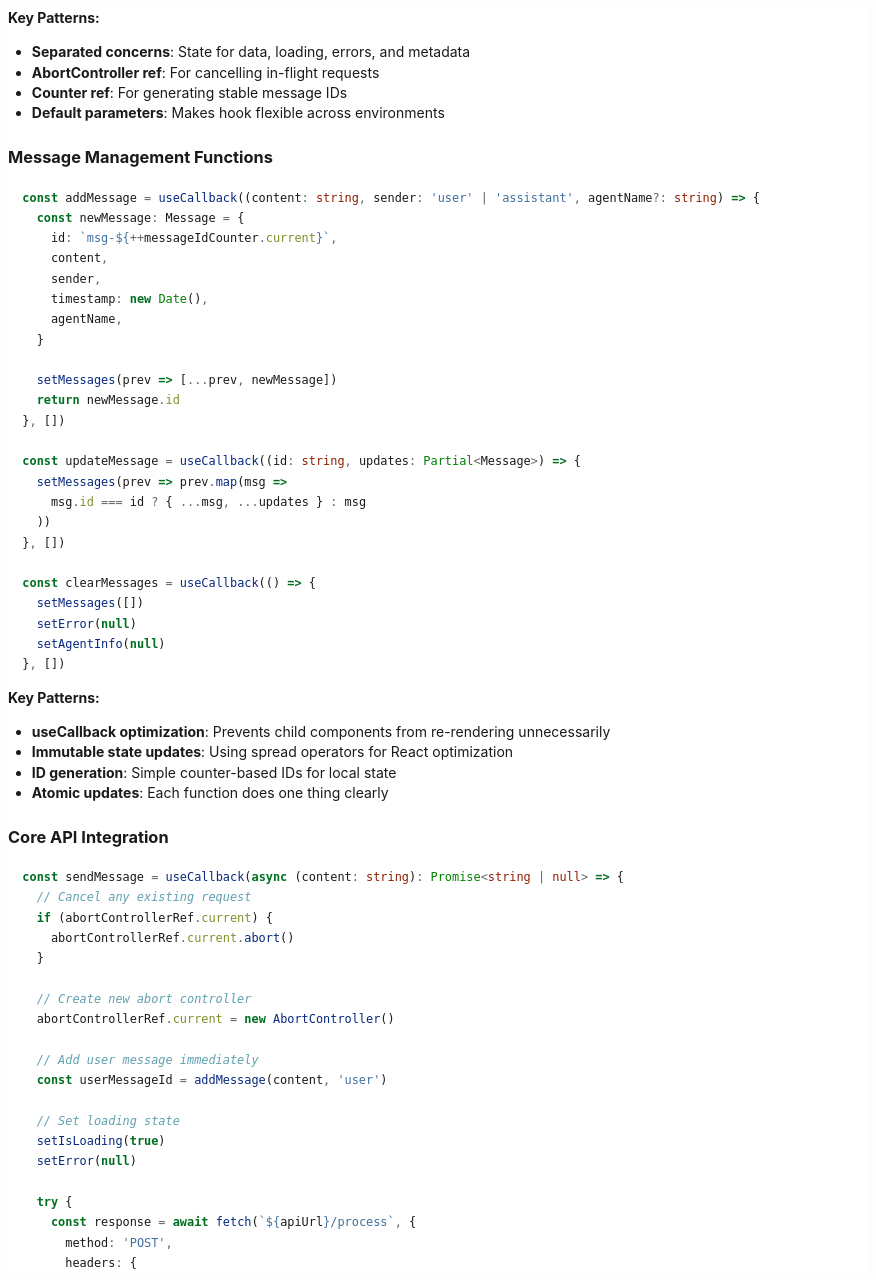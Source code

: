 **Key Patterns:**
- **Separated concerns**: State for data, loading, errors, and metadata
- **AbortController ref**: For cancelling in-flight requests
- **Counter ref**: For generating stable message IDs
- **Default parameters**: Makes hook flexible across environments

### **Message Management Functions**

```typescript
  const addMessage = useCallback((content: string, sender: 'user' | 'assistant', agentName?: string) => {
    const newMessage: Message = {
      id: `msg-${++messageIdCounter.current}`,
      content,
      sender,
      timestamp: new Date(),
      agentName,
    }
    
    setMessages(prev => [...prev, newMessage])
    return newMessage.id
  }, [])
  
  const updateMessage = useCallback((id: string, updates: Partial<Message>) => {
    setMessages(prev => prev.map(msg => 
      msg.id === id ? { ...msg, ...updates } : msg
    ))
  }, [])
  
  const clearMessages = useCallback(() => {
    setMessages([])
    setError(null)
    setAgentInfo(null)
  }, [])
```

**Key Patterns:**
- **useCallback optimization**: Prevents child components from re-rendering unnecessarily
- **Immutable state updates**: Using spread operators for React optimization
- **ID generation**: Simple counter-based IDs for local state
- **Atomic updates**: Each function does one thing clearly

### **Core API Integration**

```typescript
  const sendMessage = useCallback(async (content: string): Promise<string | null> => {
    // Cancel any existing request
    if (abortControllerRef.current) {
      abortControllerRef.current.abort()
    }
    
    // Create new abort controller
    abortControllerRef.current = new AbortController()
    
    // Add user message immediately
    const userMessageId = addMessage(content, 'user')
    
    // Set loading state
    setIsLoading(true)
    setError(null)
    
    try {
      const response = await fetch(`${apiUrl}/process`, {
        method: 'POST',
        headers: {
```